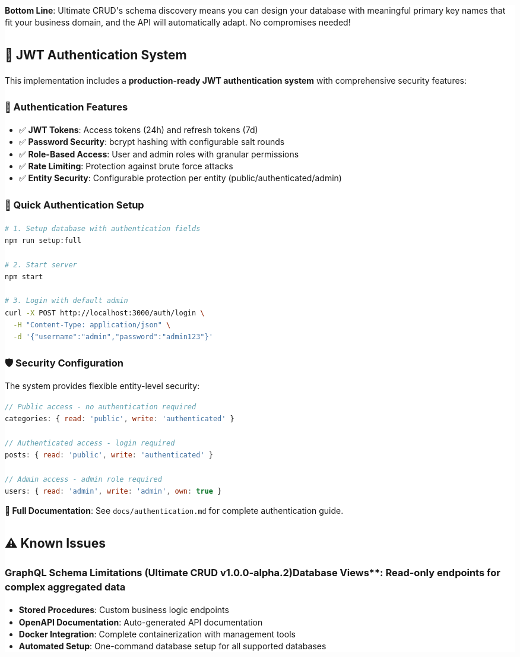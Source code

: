 **Bottom Line**: Ultimate CRUD's schema discovery means you can design your database with meaningful primary key names that fit your business domain, and the API will automatically adapt. No compromises needed!

## 🔐 **JWT Authentication System**

This implementation includes a **production-ready JWT authentication system** with comprehensive security features:

### **🔑 Authentication Features**
- ✅ **JWT Tokens**: Access tokens (24h) and refresh tokens (7d)
- ✅ **Password Security**: bcrypt hashing with configurable salt rounds
- ✅ **Role-Based Access**: User and admin roles with granular permissions
- ✅ **Rate Limiting**: Protection against brute force attacks
- ✅ **Entity Security**: Configurable protection per entity (public/authenticated/admin)

### **🚀 Quick Authentication Setup**
```bash
# 1. Setup database with authentication fields
npm run setup:full

# 2. Start server
npm start

# 3. Login with default admin
curl -X POST http://localhost:3000/auth/login \
  -H "Content-Type: application/json" \
  -d '{"username":"admin","password":"admin123"}'
```

### **🛡️ Security Configuration**
The system provides flexible entity-level security:

```javascript
// Public access - no authentication required
categories: { read: 'public', write: 'authenticated' }

// Authenticated access - login required
posts: { read: 'public', write: 'authenticated' }

// Admin access - admin role required
users: { read: 'admin', write: 'admin', own: true }
```

**📖 Full Documentation**: See `docs/authentication.md` for complete authentication guide.

## ⚠️ Known Issues

### GraphQL Schema Limitations (Ultimate CRUD v1.0.0-alpha.2)Database Views**: Read-only endpoints for complex aggregated data
- **Stored Procedures**: Custom business logic endpoints
- **OpenAPI Documentation**: Auto-generated API documentation
- **Docker Integration**: Complete containerization with management tools
- **Automated Setup**: One-command database setup for all supported databases
